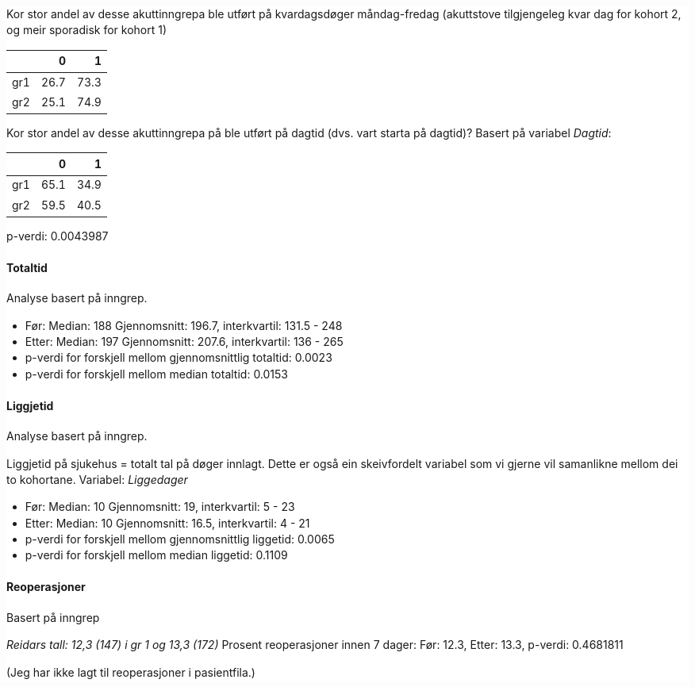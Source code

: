 

Kor stor andel av desse akuttinngrepa ble utført på
kvardagsdøger måndag-fredag (akuttstove tilgjengeleg kvar dag for kohort 2, og meir sporadisk for kohort 1)


|    |    0|    1|
|:---|----:|----:|
|gr1 | 26.7| 73.3|
|gr2 | 25.1| 74.9|



Kor stor andel av desse akuttinngrepa på ble utført på dagtid (dvs. vart starta på dagtid)? 
Basert på variabel *Dagtid*:


|    |    0|    1|
|:---|----:|----:|
|gr1 | 65.1| 34.9|
|gr2 | 59.5| 40.5|


p-verdi: 0.0043987


#### Totaltid
Analyse basert på inngrep.

- Før: Median: 188  Gjennomsnitt: 196.7, interkvartil: 131.5 - 248
- Etter: Median: 197  Gjennomsnitt: 207.6, interkvartil: 136 - 265
- p-verdi for forskjell mellom gjennomsnittlig totaltid: 0.0023
- p-verdi for forskjell mellom median totaltid: 0.0153


#### Liggjetid 
Analyse basert på inngrep.

Liggjetid på sjukehus = totalt tal på døger innlagt. Dette er også ein skeivfordelt variabel som vi gjerne vil samanlikne mellom dei to kohortane. Variabel: *Liggedager*



- Før: Median: 10  Gjennomsnitt: 19, interkvartil: 5 - 23
- Etter: Median: 10  Gjennomsnitt: 16.5, interkvartil: 4 - 21
- p-verdi for forskjell mellom gjennomsnittlig liggetid: 0.0065
- p-verdi for forskjell mellom median liggetid: 0.1109


#### Reoperasjoner
Basert på inngrep


*Reidars tall: 12,3 (147) i gr 1 og 13,3 (172)*
Prosent reoperasjoner innen 7 dager: Før: 12.3, Etter: 13.3, p-verdi: 0.4681811

(Jeg har ikke lagt til reoperasjoner i pasientfila.)
